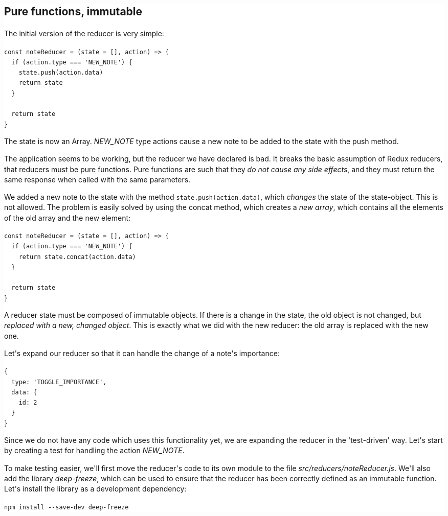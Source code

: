 ## Pure functions, immutable

The initial version of the reducer is very simple:
```
const noteReducer = (state = [], action) => {
  if (action.type === 'NEW_NOTE') {
    state.push(action.data)
    return state
  }

  return state
}
```

The state is now an Array. *NEW_NOTE* type actions cause a new note to be added to the state with the push method.

The application seems to be working, but the reducer we have declared is bad. It breaks the basic assumption of Redux reducers, that reducers must be pure functions. Pure functions are such that they *do not cause any side effects*, and they must return the same response when called with the same parameters.

We added a new note to the state with the method `state.push(action.data)`, which *changes* the state of the state-object. This is not allowed. The problem is easily solved by using the concat method, which creates a *new array*, which contains all the elements of the old array and the new element:
```
const noteReducer = (state = [], action) => {
  if (action.type === 'NEW_NOTE') {
    return state.concat(action.data)
  }

  return state
}
```

A reducer state must be composed of immutable objects. If there is a change in the state, the old object is not changed, but *replaced with a new, changed object*. This is exactly what we did with the new reducer: the old array is replaced with the new one.

Let's expand our reducer so that it can handle the change of a note's importance:
```
{
  type: 'TOGGLE_IMPORTANCE',
  data: {
    id: 2
  }
}
```

Since we do not have any code which uses this functionality yet, we are expanding the reducer in the 'test-driven' way. Let's start by creating a test for handling the action *NEW_NOTE*.

To make testing easier, we'll first move the reducer's code to its own module to the file *src/reducers/noteReducer.js*. We'll also add the library *deep-freeze*, which can be used to ensure that the reducer has been correctly defined as an immutable function. Let's install the library as a development dependency:
```
npm install --save-dev deep-freeze
```
